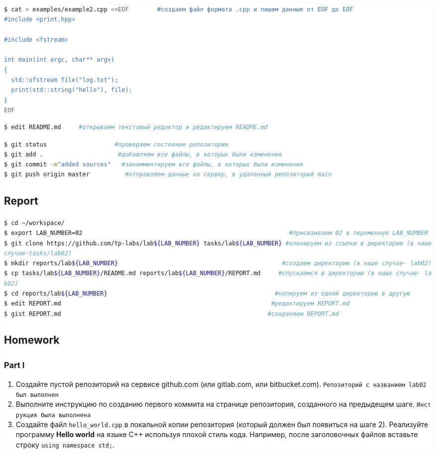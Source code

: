 ```sh
$ cat > examples/example2.cpp <<EOF        #создаем файл формата .cpp и пишем данные от EOF до EOF
#include <print.hpp>

#include <fstream>

int main(int argc, char** argv)
{
  std::ofstream file("log.txt");
  print(std::string("hello"), file);
}
EOF
```

```sh
$ edit README.md     #открываем текстовый редактор и редактируем README.md
```

```sh
$ git status                   #проверяем состояние репозитория
$ git add .                     #добавляем все файлы, в которых были изменения
$ git commit -m"added sources"   #закомментируем все файлы, в которых были изменения
$ git push origin master          #отправляем данные на сервер, в удаленный репозиторий main
```

## Report

```sh
$ cd ~/workspace/
$ export LAB_NUMBER=02                                                          #присваиваем 02 в переменную LAB_NUMBER
$ git clone https://github.com/tp-labs/lab${LAB_NUMBER} tasks/lab${LAB_NUMBER} #клонируем из ссылки в директорию (в наше случае-tasks/lab02)
$ mkdir reports/lab${LAB_NUMBER}                                              #создаем директорию (в наше случае- lab02)                                      
$ cp tasks/lab${LAB_NUMBER}/README.md reports/lab${LAB_NUMBER}/REPORT.md     #спускаемся в директорию (в наше случае- lab02)
$ cd reports/lab${LAB_NUMBER}                                               #копируем из одной директории в другую
$ edit REPORT.md                                                           #редактируем REPORT.md
$ gist REPORT.md                                                          #сохраняем REPORT.md
```

## Homework

### Part I

1. Создайте пустой репозиторий на сервисе github.com (или gitlab.com, или bitbucket.com).
`Репозиторий с названием lab02 был выполнен`
2. Выполните инструкцию по созданию первого коммита на странице репозитория, созданного на предыдещем шаге.
`Инструкция была выполнена`
3. Создайте файл `hello_world.cpp` в локальной копии репозитория (который должен был появиться на шаге 2). Реализуйте программу **Hello world** на языке C++ используя плохой стиль кода. Например, после заголовочных файлов вставьте строку `using namespace std;`.
